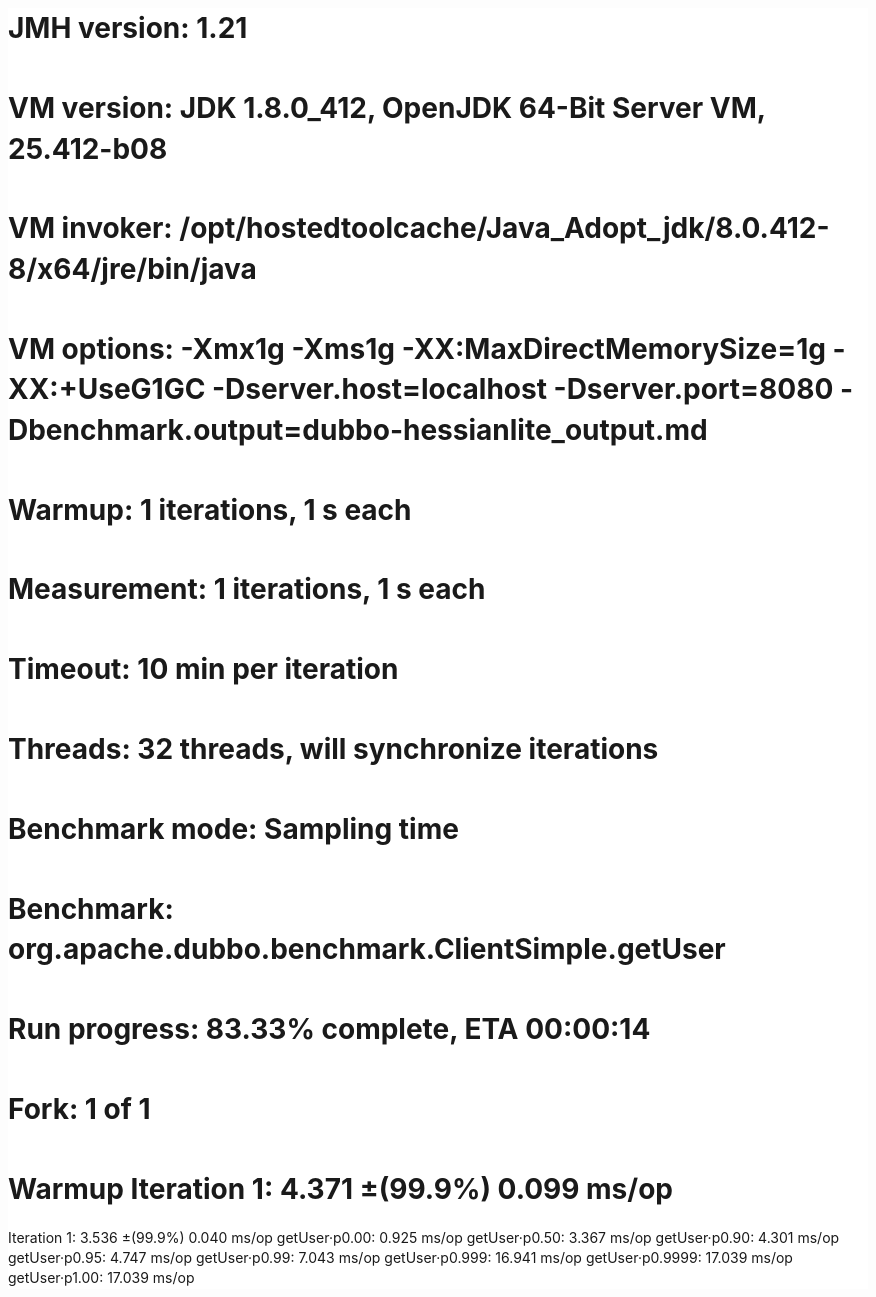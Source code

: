 
# JMH version: 1.21
# VM version: JDK 1.8.0_412, OpenJDK 64-Bit Server VM, 25.412-b08
# VM invoker: /opt/hostedtoolcache/Java_Adopt_jdk/8.0.412-8/x64/jre/bin/java
# VM options: -Xmx1g -Xms1g -XX:MaxDirectMemorySize=1g -XX:+UseG1GC -Dserver.host=localhost -Dserver.port=8080 -Dbenchmark.output=dubbo-hessianlite_output.md
# Warmup: 1 iterations, 1 s each
# Measurement: 1 iterations, 1 s each
# Timeout: 10 min per iteration
# Threads: 32 threads, will synchronize iterations
# Benchmark mode: Sampling time
# Benchmark: org.apache.dubbo.benchmark.ClientSimple.getUser

# Run progress: 83.33% complete, ETA 00:00:14
# Fork: 1 of 1
# Warmup Iteration   1: 4.371 ±(99.9%) 0.099 ms/op
Iteration   1: 3.536 ±(99.9%) 0.040 ms/op
                 getUser·p0.00:   0.925 ms/op
                 getUser·p0.50:   3.367 ms/op
                 getUser·p0.90:   4.301 ms/op
                 getUser·p0.95:   4.747 ms/op
                 getUser·p0.99:   7.043 ms/op
                 getUser·p0.999:  16.941 ms/op
                 getUser·p0.9999: 17.039 ms/op
                 getUser·p1.00:   17.039 ms/op



